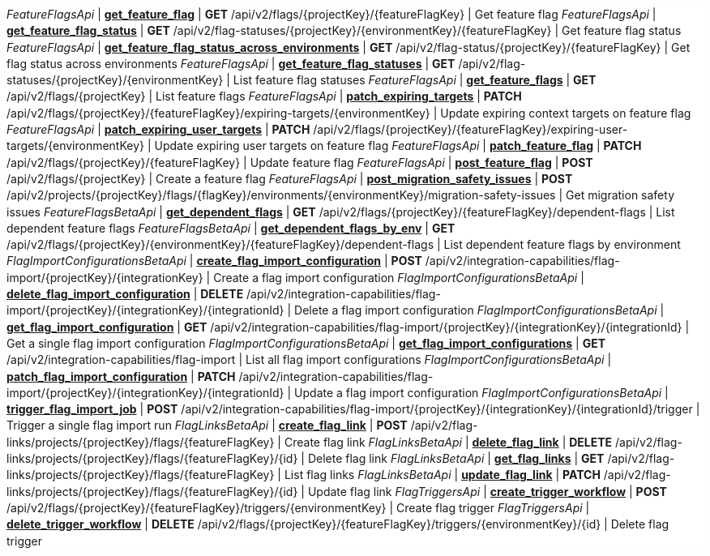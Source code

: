 *FeatureFlagsApi* | [**get_feature_flag**](docs/FeatureFlagsApi.md#get_feature_flag) | **GET** /api/v2/flags/{projectKey}/{featureFlagKey} | Get feature flag
*FeatureFlagsApi* | [**get_feature_flag_status**](docs/FeatureFlagsApi.md#get_feature_flag_status) | **GET** /api/v2/flag-statuses/{projectKey}/{environmentKey}/{featureFlagKey} | Get feature flag status
*FeatureFlagsApi* | [**get_feature_flag_status_across_environments**](docs/FeatureFlagsApi.md#get_feature_flag_status_across_environments) | **GET** /api/v2/flag-status/{projectKey}/{featureFlagKey} | Get flag status across environments
*FeatureFlagsApi* | [**get_feature_flag_statuses**](docs/FeatureFlagsApi.md#get_feature_flag_statuses) | **GET** /api/v2/flag-statuses/{projectKey}/{environmentKey} | List feature flag statuses
*FeatureFlagsApi* | [**get_feature_flags**](docs/FeatureFlagsApi.md#get_feature_flags) | **GET** /api/v2/flags/{projectKey} | List feature flags
*FeatureFlagsApi* | [**patch_expiring_targets**](docs/FeatureFlagsApi.md#patch_expiring_targets) | **PATCH** /api/v2/flags/{projectKey}/{featureFlagKey}/expiring-targets/{environmentKey} | Update expiring context targets on feature flag
*FeatureFlagsApi* | [**patch_expiring_user_targets**](docs/FeatureFlagsApi.md#patch_expiring_user_targets) | **PATCH** /api/v2/flags/{projectKey}/{featureFlagKey}/expiring-user-targets/{environmentKey} | Update expiring user targets on feature flag
*FeatureFlagsApi* | [**patch_feature_flag**](docs/FeatureFlagsApi.md#patch_feature_flag) | **PATCH** /api/v2/flags/{projectKey}/{featureFlagKey} | Update feature flag
*FeatureFlagsApi* | [**post_feature_flag**](docs/FeatureFlagsApi.md#post_feature_flag) | **POST** /api/v2/flags/{projectKey} | Create a feature flag
*FeatureFlagsApi* | [**post_migration_safety_issues**](docs/FeatureFlagsApi.md#post_migration_safety_issues) | **POST** /api/v2/projects/{projectKey}/flags/{flagKey}/environments/{environmentKey}/migration-safety-issues | Get migration safety issues
*FeatureFlagsBetaApi* | [**get_dependent_flags**](docs/FeatureFlagsBetaApi.md#get_dependent_flags) | **GET** /api/v2/flags/{projectKey}/{featureFlagKey}/dependent-flags | List dependent feature flags
*FeatureFlagsBetaApi* | [**get_dependent_flags_by_env**](docs/FeatureFlagsBetaApi.md#get_dependent_flags_by_env) | **GET** /api/v2/flags/{projectKey}/{environmentKey}/{featureFlagKey}/dependent-flags | List dependent feature flags by environment
*FlagImportConfigurationsBetaApi* | [**create_flag_import_configuration**](docs/FlagImportConfigurationsBetaApi.md#create_flag_import_configuration) | **POST** /api/v2/integration-capabilities/flag-import/{projectKey}/{integrationKey} | Create a flag import configuration
*FlagImportConfigurationsBetaApi* | [**delete_flag_import_configuration**](docs/FlagImportConfigurationsBetaApi.md#delete_flag_import_configuration) | **DELETE** /api/v2/integration-capabilities/flag-import/{projectKey}/{integrationKey}/{integrationId} | Delete a flag import configuration
*FlagImportConfigurationsBetaApi* | [**get_flag_import_configuration**](docs/FlagImportConfigurationsBetaApi.md#get_flag_import_configuration) | **GET** /api/v2/integration-capabilities/flag-import/{projectKey}/{integrationKey}/{integrationId} | Get a single flag import configuration
*FlagImportConfigurationsBetaApi* | [**get_flag_import_configurations**](docs/FlagImportConfigurationsBetaApi.md#get_flag_import_configurations) | **GET** /api/v2/integration-capabilities/flag-import | List all flag import configurations
*FlagImportConfigurationsBetaApi* | [**patch_flag_import_configuration**](docs/FlagImportConfigurationsBetaApi.md#patch_flag_import_configuration) | **PATCH** /api/v2/integration-capabilities/flag-import/{projectKey}/{integrationKey}/{integrationId} | Update a flag import configuration
*FlagImportConfigurationsBetaApi* | [**trigger_flag_import_job**](docs/FlagImportConfigurationsBetaApi.md#trigger_flag_import_job) | **POST** /api/v2/integration-capabilities/flag-import/{projectKey}/{integrationKey}/{integrationId}/trigger | Trigger a single flag import run
*FlagLinksBetaApi* | [**create_flag_link**](docs/FlagLinksBetaApi.md#create_flag_link) | **POST** /api/v2/flag-links/projects/{projectKey}/flags/{featureFlagKey} | Create flag link
*FlagLinksBetaApi* | [**delete_flag_link**](docs/FlagLinksBetaApi.md#delete_flag_link) | **DELETE** /api/v2/flag-links/projects/{projectKey}/flags/{featureFlagKey}/{id} | Delete flag link
*FlagLinksBetaApi* | [**get_flag_links**](docs/FlagLinksBetaApi.md#get_flag_links) | **GET** /api/v2/flag-links/projects/{projectKey}/flags/{featureFlagKey} | List flag links
*FlagLinksBetaApi* | [**update_flag_link**](docs/FlagLinksBetaApi.md#update_flag_link) | **PATCH** /api/v2/flag-links/projects/{projectKey}/flags/{featureFlagKey}/{id} | Update flag link
*FlagTriggersApi* | [**create_trigger_workflow**](docs/FlagTriggersApi.md#create_trigger_workflow) | **POST** /api/v2/flags/{projectKey}/{featureFlagKey}/triggers/{environmentKey} | Create flag trigger
*FlagTriggersApi* | [**delete_trigger_workflow**](docs/FlagTriggersApi.md#delete_trigger_workflow) | **DELETE** /api/v2/flags/{projectKey}/{featureFlagKey}/triggers/{environmentKey}/{id} | Delete flag trigger